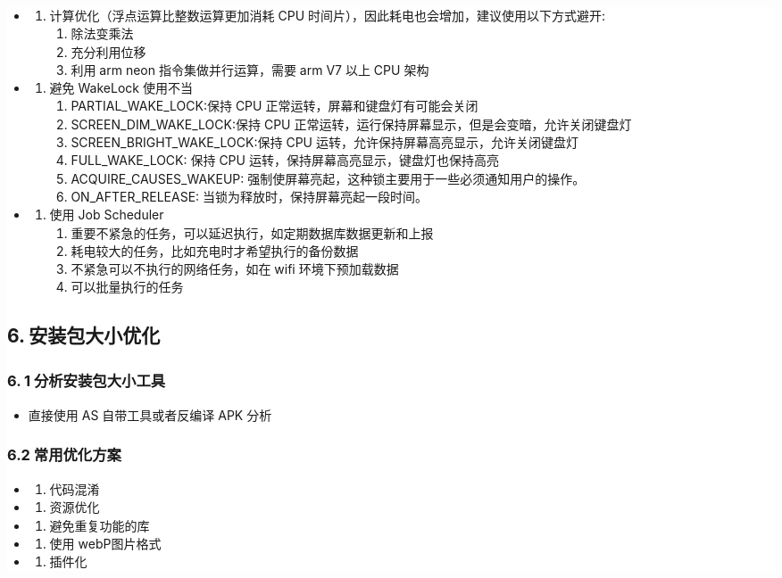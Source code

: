 * 1. 计算优化（浮点运算比整数运算更加消耗 CPU 时间片），因此耗电也会增加，建议使用以下方式避开:
     1. 除法变乘法
     2. 充分利用位移
     3. 利用 arm neon 指令集做并行运算，需要 arm V7 以上 CPU 架构
* 1. 避免 WakeLock 使用不当
     1. PARTIAL\_WAKE\_LOCK:保持 CPU 正常运转，屏幕和键盘灯有可能会关闭
     2. SCREEN\_DIM\_WAKE\_LOCK:保持 CPU 正常运转，运行保持屏幕显示，但是会变暗，允许关闭键盘灯
     3. SCREEN\_BRIGHT\_WAKE\_LOCK:保持 CPU 运转，允许保持屏幕高亮显示，允许关闭键盘灯
     4. FULL\_WAKE\_LOCK: 保持 CPU 运转，保持屏幕高亮显示，键盘灯也保持高亮
     5. ACQUIRE\_CAUSES\_WAKEUP: 强制使屏幕亮起，这种锁主要用于一些必须通知用户的操作。
     6. ON\_AFTER\_RELEASE: 当锁为释放时，保持屏幕亮起一段时间。 
* 1. 使用 Job Scheduler
     1. 重要不紧急的任务，可以延迟执行，如定期数据库数据更新和上报
     2. 耗电较大的任务，比如充电时才希望执行的备份数据
     3. 不紧急可以不执行的网络任务，如在 wifi 环境下预加载数据
     4. 可以批量执行的任务

## 6. 安装包大小优化

### 6. 1 分析安装包大小工具

* 直接使用 AS 自带工具或者反编译 APK 分析

### 6.2 常用优化方案

* 1. 代码混淆
* 1. 资源优化
* 1. 避免重复功能的库
* 1. 使用 webP图片格式
* 1. 插件化

